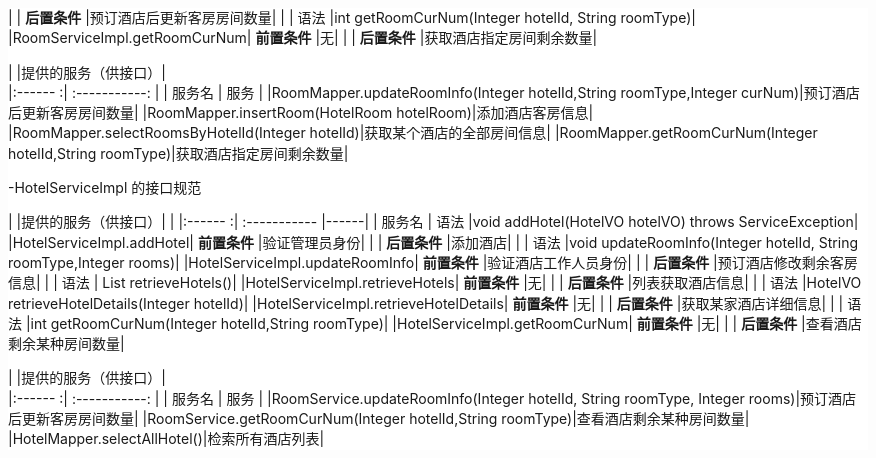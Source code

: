|                       | **后置条件** |预订酒店后更新客房房间数量|
|                       | 语法         |int getRoomCurNum(Integer hotelId, String roomType)|
|RoomServiceImpl.getRoomCurNum| **前置条件** |无|
|                       | **后置条件** |获取酒店指定房间剩余数量|

|   |提供的服务（供接口）|  
|:------ :| :-----------: |
|          服务名       |      服务         |
|RoomMapper.updateRoomInfo(Integer hotelId,String roomType,Integer curNum)|预订酒店后更新客房房间数量|
|RoomMapper.insertRoom(HotelRoom hotelRoom)|添加酒店客房信息|
|RoomMapper.selectRoomsByHotelId(Integer hotelId)|获取某个酒店的全部房间信息|
|RoomMapper.getRoomCurNum(Integer hotelId,String roomType)|获取酒店指定房间剩余数量|


-HotelServiceImpl 的接口规范

|   |提供的服务（供接口）|    |
|:------ :| :----------- |------|
|          服务名       | 语法         |void addHotel(HotelVO hotelVO) throws ServiceException|
|HotelServiceImpl.addHotel| **前置条件** |验证管理员身份|
|                       | **后置条件** |添加酒店|
|                       | 语法         |void updateRoomInfo(Integer hotelId, String roomType,Integer rooms)|
|HotelServiceImpl.updateRoomInfo| **前置条件** |验证酒店工作人员身份|
|                       | **后置条件** |预订酒店修改剩余客房信息|
|                       | 语法         | List<HotelVO> retrieveHotels()|
|HotelServiceImpl.retrieveHotels| **前置条件** |无|
|                       | **后置条件** |列表获取酒店信息|
|                       | 语法         |HotelVO retrieveHotelDetails(Integer hotelId)|
|HotelServiceImpl.retrieveHotelDetails| **前置条件** |无|
|                       | **后置条件** |获取某家酒店详细信息|
|                       | 语法         |int getRoomCurNum(Integer hotelId,String roomType)|
|HotelServiceImpl.getRoomCurNum| **前置条件** |无|
|                       | **后置条件** |查看酒店剩余某种房间数量|

|   |提供的服务（供接口）|  
|:------ :| :-----------: |
|          服务名       |      服务         |
|RoomService.updateRoomInfo(Integer hotelId, String roomType, Integer rooms)|预订酒店后更新客房房间数量|
|RoomService.getRoomCurNum(Integer hotelId,String roomType)|查看酒店剩余某种房间数量|
|HotelMapper.selectAllHotel()|检索所有酒店列表|
